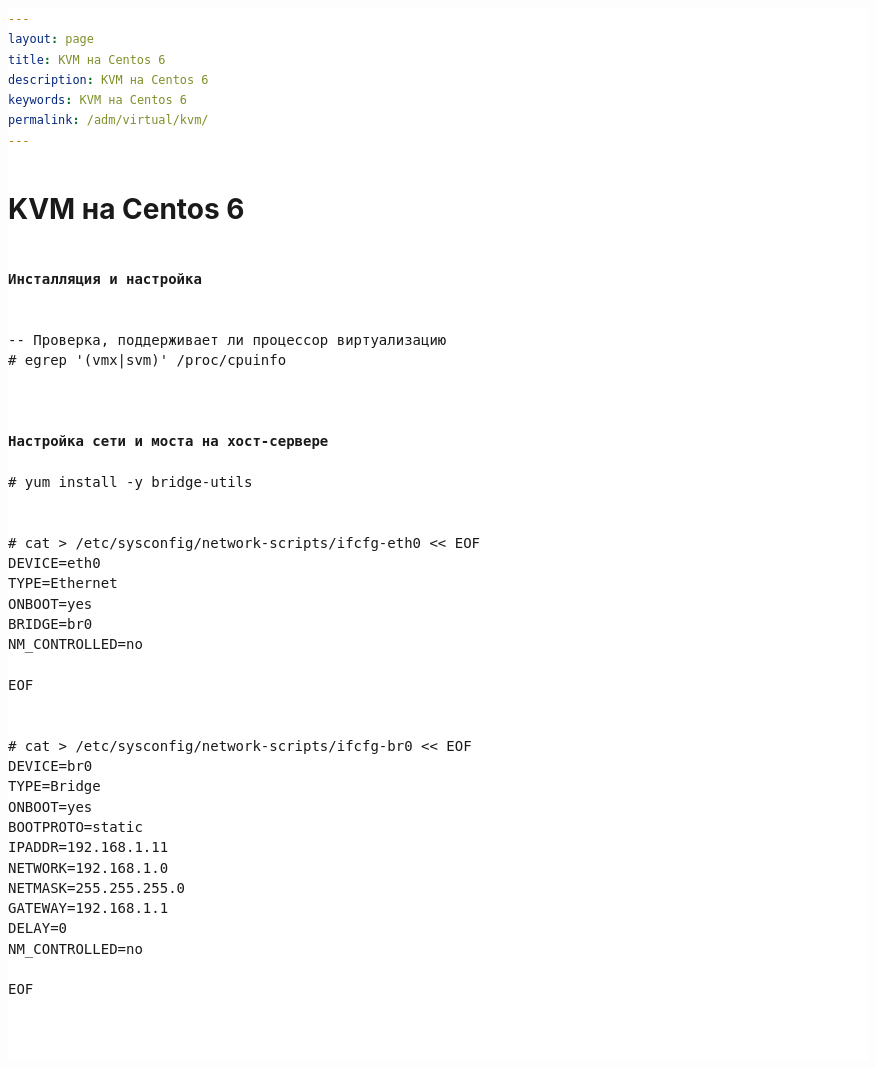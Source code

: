 ```yaml
---
layout: page
title: KVM на Centos 6
description: KVM на Centos 6
keywords: KVM на Centos 6
permalink: /adm/virtual/kvm/
---
```


# KVM на Centos 6

<pre>

<strong>Инсталляция и настройка</strong>


-- Проверка, поддерживает ли процессор виртуализацию
# egrep '(vmx|svm)' /proc/cpuinfo



<strong>Настройка сети и моста на хост-сервере</strong>

# yum install -y bridge-utils


# cat > /etc/sysconfig/network-scripts/ifcfg-eth0 << EOF
DEVICE=eth0
TYPE=Ethernet
ONBOOT=yes
BRIDGE=br0
NM_CONTROLLED=no

EOF


# cat > /etc/sysconfig/network-scripts/ifcfg-br0 << EOF
DEVICE=br0
TYPE=Bridge
ONBOOT=yes
BOOTPROTO=static
IPADDR=192.168.1.11
NETWORK=192.168.1.0
NETMASK=255.255.255.0
GATEWAY=192.168.1.1
DELAY=0
NM_CONTROLLED=no

EOF

